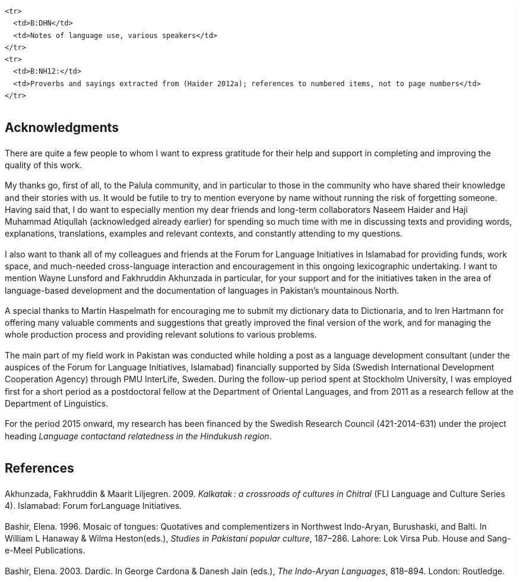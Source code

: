     <tr>
      <td>B:DHN</td>
      <td>Notes of language use, various speakers</td>
    </tr>
    <tr>
      <td>B:NH12:</td>
      <td>Proverbs and sayings extracted from (Haider 2012a); references to numbered items, not to page numbers</td>
    </tr>
  </tbody>
</table>

<h2 id="acknowledgments">Acknowledgments</h2>

There are quite a few people to whom I want to express gratitude for their help and support in completing and improving the quality of this work.

My thanks go, first of all, to the Palula community, and in particular to those in the community who have shared their knowledge and their stories with us. It would be futile to try to mention everyone by name without running the risk of forgetting someone. Having said that, I do want to especially mention my dear friends and long-term collaborators Naseem Haider and Haji Muhammad Atiqullah (acknowledged already earlier) for spending so much time with me in discussing texts and providing words, explanations, translations, examples and relevant contexts, and constantly attending to my questions.

I also want to thank all of my colleagues and friends at the Forum for Language Initiatives in Islamabad for providing funds, work space, and much-needed cross-language interaction and encouragement in this ongoing lexicographic undertaking. I want to mention Wayne Lunsford and Fakhruddin Akhunzada in particular, for your support and for the initiatives taken in the area of language-based development and the documentation of languages in Pakistan’s mountainous North.

A special thanks to Martin Haspelmath for encouraging me to submit my dictionary data to Dictionaria, and to Iren Hartmann for offering many valuable comments and suggestions that greatly improved the final version of the work, and for managing the whole production process and providing relevant solutions to various problems.

The main part of my field work in Pakistan was conducted while holding a post as a language development consultant (under the auspices of the Forum for Language Initiatives, Islamabad) financially supported by Sida (Swedish International Development Cooperation Agency) through PMU InterLife, Sweden. During the follow-up period spent at Stockholm University, I was employed first for a short period as a postdoctoral fellow at the Department of Oriental Languages, and from 2011 as a research fellow at the Department of Linguistics. 

For the period 2015 onward, my research has been financed by the Swedish Research Council (421-2014-631) under the project heading _Language contactand relatedness in the Hindukush region_.

<h2 id="References">References</h2>

Akhunzada, Fakhruddin &amp; Maarit Liljegren. 2009. _Kalkatak : a crossroads of cultures in Chitral_ (FLI Language and Culture Series 4). Islamabad: Forum forLanguage Initiatives.

Bashir, Elena. 1996. Mosaic of tongues: Quotatives and complementizers in Northwest Indo-Aryan, Burushaski, and Balti. In William L Hanaway &amp; Wilma Heston(eds.), _Studies in Pakistani popular culture_, 187–286. Lahore: Lok Virsa Pub. House and Sang-e-Meel Publications.

Bashir, Elena. 2003. Dardic. In George Cardona &amp; Danesh Jain (eds.), _The Indo-Aryan Languages_, 818–894. London: Routledge.
